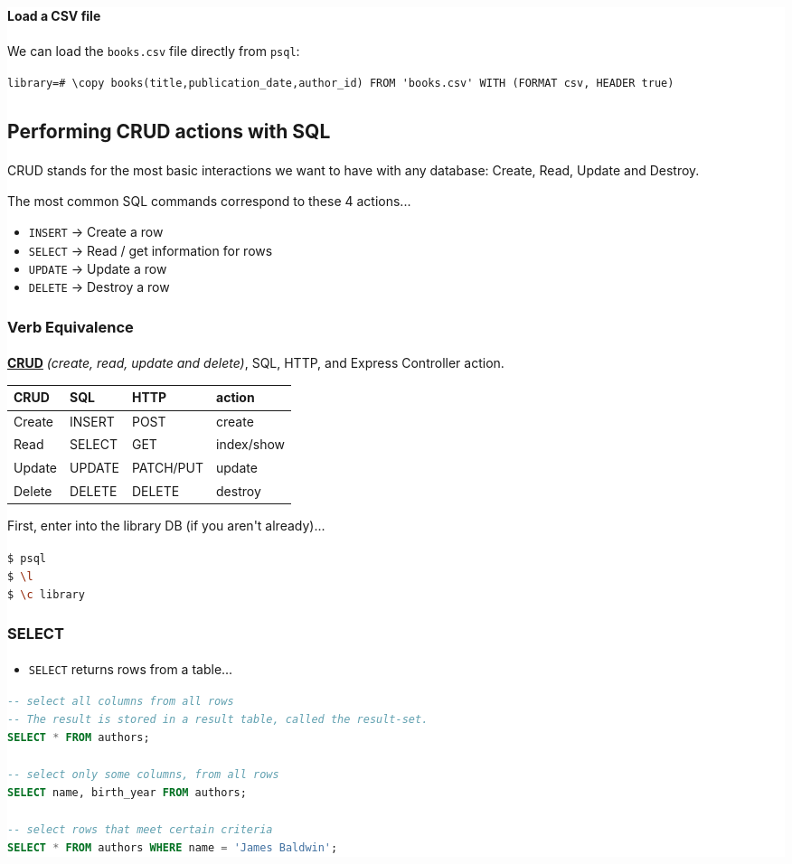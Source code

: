 #### Load a CSV file

We can load the `books.csv` file directly from `psql`:

```
library=# \copy books(title,publication_date,author_id) FROM 'books.csv' WITH (FORMAT csv, HEADER true)
```



## Performing CRUD actions with SQL

CRUD stands for the most basic interactions we want to have with any database:
Create, Read, Update and Destroy.

The most common SQL commands correspond to these 4 actions...

* `INSERT` -> Create a row
* `SELECT` -> Read / get information for rows
* `UPDATE` -> Update a row
* `DELETE` -> Destroy a row

### Verb Equivalence

**[CRUD](http://en.wikipedia.org/wiki/Create,_read,_update_and_delete)**
_(create, read, update and delete)_, SQL, HTTP, and Express Controller action.

| CRUD   | SQL    | HTTP   | action     |
|:-------|:-------|:-------|:-----------|
| Create | INSERT | POST   | create     |
| Read   | SELECT | GET    | index/show |
| Update | UPDATE | PATCH/PUT  | update     |
| Delete | DELETE | DELETE | destroy    |

First, enter into the library DB (if you aren't already)...

```bash
$ psql
$ \l
$ \c library
```

### SELECT

- `SELECT` returns rows from a table...


```sql
-- select all columns from all rows
-- The result is stored in a result table, called the result-set.
SELECT * FROM authors;

-- select only some columns, from all rows
SELECT name, birth_year FROM authors;

-- select rows that meet certain criteria
SELECT * FROM authors WHERE name = 'James Baldwin';
```
